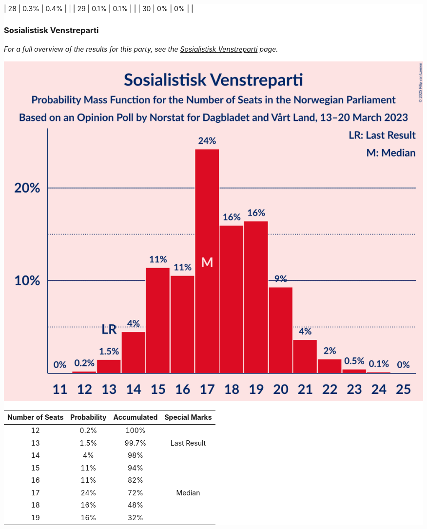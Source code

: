 | 28 | 0.3% | 0.4% |  |
| 29 | 0.1% | 0.1% |  |
| 30 | 0% | 0% |  |

### Sosialistisk Venstreparti

*For a full overview of the results for this party, see the [Sosialistisk Venstreparti](party-sosialistiskvenstreparti.html) page.*

![Graph with seats probability mass function not yet produced](2023-03-20-Norstat-seats-pmf-sosialistiskvenstreparti.png "Seats Probability Mass Function")

| Number of Seats | Probability | Accumulated | Special Marks |
|:---------------:|:-----------:|:-----------:|:-------------:|
| 12 | 0.2% | 100% |  |
| 13 | 1.5% | 99.7% | Last Result |
| 14 | 4% | 98% |  |
| 15 | 11% | 94% |  |
| 16 | 11% | 82% |  |
| 17 | 24% | 72% | Median |
| 18 | 16% | 48% |  |
| 19 | 16% | 32% |  |